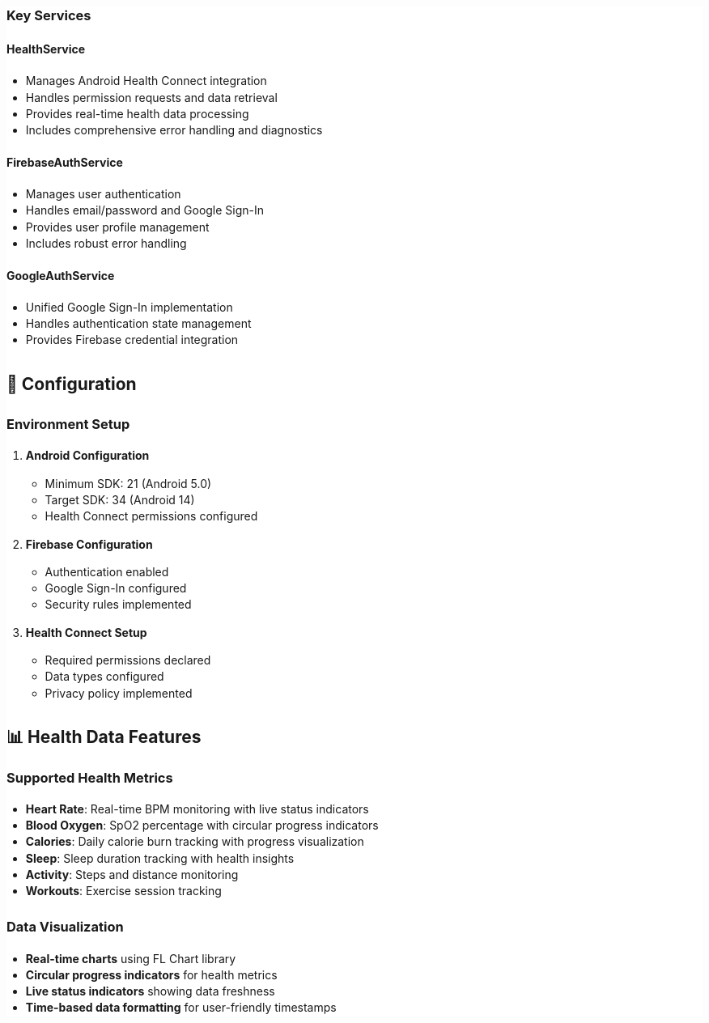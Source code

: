 ```
```

### Key Services

#### HealthService
- Manages Android Health Connect integration
- Handles permission requests and data retrieval
- Provides real-time health data processing
- Includes comprehensive error handling and diagnostics

#### FirebaseAuthService
- Manages user authentication
- Handles email/password and Google Sign-In
- Provides user profile management
- Includes robust error handling

#### GoogleAuthService
- Unified Google Sign-In implementation
- Handles authentication state management
- Provides Firebase credential integration

## 🔧 Configuration

### Environment Setup
1. **Android Configuration**
   - Minimum SDK: 21 (Android 5.0)
   - Target SDK: 34 (Android 14)
   - Health Connect permissions configured

2. **Firebase Configuration**
   - Authentication enabled
   - Google Sign-In configured
   - Security rules implemented

3. **Health Connect Setup**
   - Required permissions declared
   - Data types configured
   - Privacy policy implemented

## 📊 Health Data Features

### Supported Health Metrics
- **Heart Rate**: Real-time BPM monitoring with live status indicators
- **Blood Oxygen**: SpO2 percentage with circular progress indicators
- **Calories**: Daily calorie burn tracking with progress visualization
- **Sleep**: Sleep duration tracking with health insights
- **Activity**: Steps and distance monitoring
- **Workouts**: Exercise session tracking

### Data Visualization
- **Real-time charts** using FL Chart library
- **Circular progress indicators** for health metrics
- **Live status indicators** showing data freshness
- **Time-based data formatting** for user-friendly timestamps
